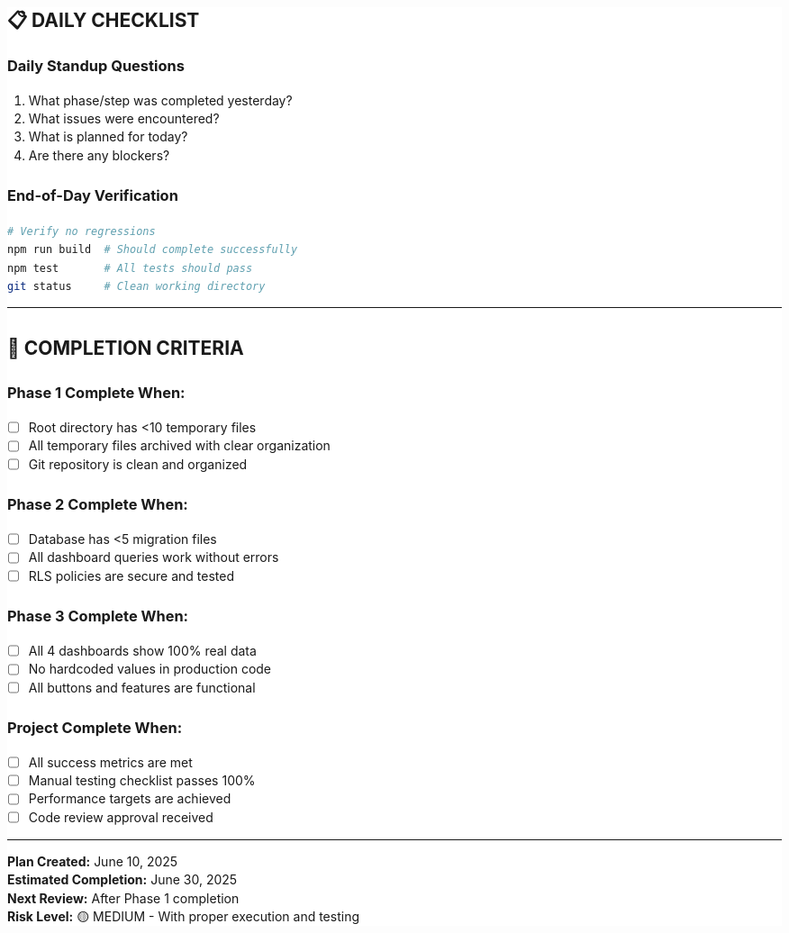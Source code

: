 
## 📋 **DAILY CHECKLIST**

### **Daily Standup Questions**
1. What phase/step was completed yesterday?
2. What issues were encountered?
3. What is planned for today?
4. Are there any blockers?

### **End-of-Day Verification**
```bash
# Verify no regressions
npm run build  # Should complete successfully
npm test       # All tests should pass
git status     # Clean working directory
```

---

## 🎯 **COMPLETION CRITERIA**

### **Phase 1 Complete When:**
- [ ] Root directory has <10 temporary files
- [ ] All temporary files archived with clear organization
- [ ] Git repository is clean and organized

### **Phase 2 Complete When:**
- [ ] Database has <5 migration files
- [ ] All dashboard queries work without errors
- [ ] RLS policies are secure and tested

### **Phase 3 Complete When:**
- [ ] All 4 dashboards show 100% real data
- [ ] No hardcoded values in production code
- [ ] All buttons and features are functional

### **Project Complete When:**
- [ ] All success metrics are met
- [ ] Manual testing checklist passes 100%
- [ ] Performance targets are achieved
- [ ] Code review approval received

---

**Plan Created:** June 10, 2025  
**Estimated Completion:** June 30, 2025  
**Next Review:** After Phase 1 completion  
**Risk Level:** 🟡 MEDIUM - With proper execution and testing
